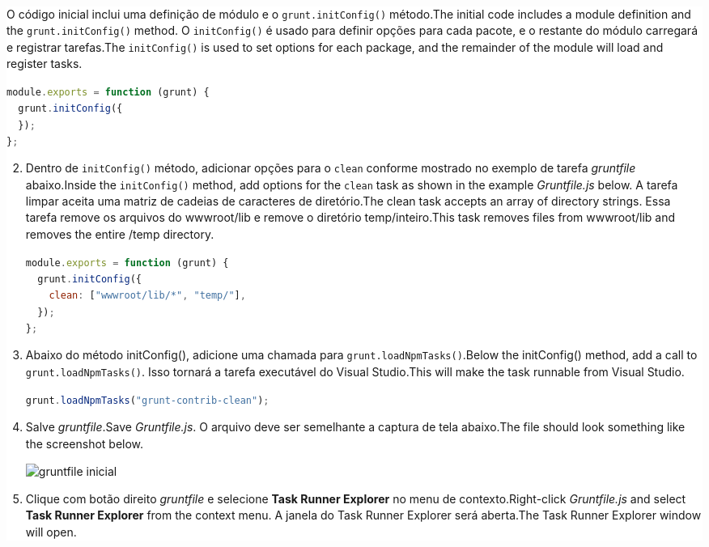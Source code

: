    <span data-ttu-id="47c7a-159">O código inicial inclui uma definição de módulo e o `grunt.initConfig()` método.</span><span class="sxs-lookup"><span data-stu-id="47c7a-159">The initial code includes a module definition and the `grunt.initConfig()` method.</span></span> <span data-ttu-id="47c7a-160">O `initConfig()` é usado para definir opções para cada pacote, e o restante do módulo carregará e registrar tarefas.</span><span class="sxs-lookup"><span data-stu-id="47c7a-160">The `initConfig()` is used to set options for each package, and the remainder of the module will load and register tasks.</span></span>

   ```javascript
   module.exports = function (grunt) {
     grunt.initConfig({
     });
   };
   ```

2. <span data-ttu-id="47c7a-161">Dentro de `initConfig()` método, adicionar opções para o `clean` conforme mostrado no exemplo de tarefa *gruntfile* abaixo.</span><span class="sxs-lookup"><span data-stu-id="47c7a-161">Inside the `initConfig()` method, add options for the `clean` task as shown in the example *Gruntfile.js* below.</span></span> <span data-ttu-id="47c7a-162">A tarefa limpar aceita uma matriz de cadeias de caracteres de diretório.</span><span class="sxs-lookup"><span data-stu-id="47c7a-162">The clean task accepts an array of directory strings.</span></span> <span data-ttu-id="47c7a-163">Essa tarefa remove os arquivos do wwwroot/lib e remove o diretório temp/inteiro.</span><span class="sxs-lookup"><span data-stu-id="47c7a-163">This task removes files from wwwroot/lib and removes the entire /temp directory.</span></span>

    ```javascript
    module.exports = function (grunt) {
      grunt.initConfig({
        clean: ["wwwroot/lib/*", "temp/"],
      });
    };
    ```

3. <span data-ttu-id="47c7a-164">Abaixo do método initConfig(), adicione uma chamada para `grunt.loadNpmTasks()`.</span><span class="sxs-lookup"><span data-stu-id="47c7a-164">Below the initConfig() method, add a call to `grunt.loadNpmTasks()`.</span></span> <span data-ttu-id="47c7a-165">Isso tornará a tarefa executável do Visual Studio.</span><span class="sxs-lookup"><span data-stu-id="47c7a-165">This will make the task runnable from Visual Studio.</span></span>

    ```javascript
    grunt.loadNpmTasks("grunt-contrib-clean");
    ```

4. <span data-ttu-id="47c7a-166">Salve *gruntfile*.</span><span class="sxs-lookup"><span data-stu-id="47c7a-166">Save *Gruntfile.js*.</span></span> <span data-ttu-id="47c7a-167">O arquivo deve ser semelhante a captura de tela abaixo.</span><span class="sxs-lookup"><span data-stu-id="47c7a-167">The file should look something like the screenshot below.</span></span>

    ![gruntfile inicial](using-grunt/_static/gruntfile-js-initial.png)

5. <span data-ttu-id="47c7a-169">Clique com botão direito *gruntfile* e selecione **Task Runner Explorer** no menu de contexto.</span><span class="sxs-lookup"><span data-stu-id="47c7a-169">Right-click *Gruntfile.js* and select **Task Runner Explorer** from the context menu.</span></span> <span data-ttu-id="47c7a-170">A janela do Task Runner Explorer será aberta.</span><span class="sxs-lookup"><span data-stu-id="47c7a-170">The Task Runner Explorer window will open.</span></span>
